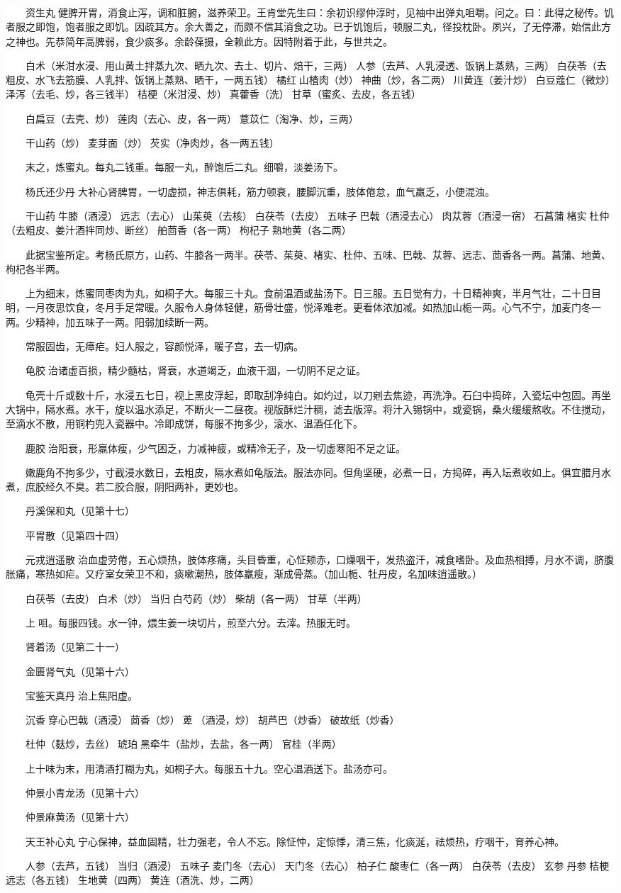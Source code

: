 　　资生丸 健脾开胃，消食止泻，调和脏腑，滋养荣卫。王肯堂先生曰：余初识缪仲淳时，见袖中出弹丸咀嚼。问之。曰：此得之秘传。饥者服之即饱，饱者服之即饥。因疏其方。余大善之，而颇不信其消食之功。已于饥饱后，顿服二丸，径投枕卧。夙兴，了无停滞，始信此方之神也。先恭简年高脾弱，食少痰多。余龄葆摄，全赖此方。因特附着于此，与世共之。

　　白术（米泔水浸、用山黄土拌蒸九次、晒九次、去土、切片、焙干，三两） 人参（去芦、人乳浸透、饭锅上蒸熟，三两） 白茯苓（去粗皮、水飞去筋膜、人乳拌、饭锅上蒸熟、晒干，一两五钱） 橘红 山楂肉（炒） 神曲（炒，各二两） 川黄连（姜汁炒） 白豆蔻仁（微炒） 泽泻（去毛、炒，各三钱半） 桔梗（米泔浸、炒） 真藿香（洗） 甘草（蜜炙、去皮，各五钱）

　　白扁豆（去壳、炒） 莲肉（去心、皮，各一两） 薏苡仁（淘净、炒，三两）

　　干山药（炒） 麦芽面（炒） 芡实（净肉炒，各一两五钱）

　　末之，炼蜜丸。每丸二钱重。每服一丸，醉饱后二丸。细嚼，淡姜汤下。

　　杨氏还少丹 大补心肾脾胃，一切虚损，神志俱耗，筋力顿衰，腰脚沉重，肢体倦怠，血气羸乏，小便混浊。

　　干山药 牛膝（酒浸） 远志（去心） 山茱萸（去核） 白茯苓（去皮） 五味子 巴戟（酒浸去心） 肉苁蓉（酒浸一宿） 石菖蒲 楮实 杜仲（去粗皮、姜汁酒拌同炒、断丝） 舶茴香（各一两） 枸杞子 熟地黄（各二两）

　　此据宝鉴所定。考杨氏原方，山药、牛膝各一两半。茯苓、茱萸、楮实、杜仲、五味、巴戟、苁蓉、远志、茴香各一两。菖蒲、地黄、枸杞各半两。

　　上为细末，炼蜜同枣肉为丸，如桐子大。每服三十丸。食前温酒或盐汤下。日三服。五日觉有力，十日精神爽，半月气壮，二十日目明，一月夜思饮食，冬月手足常暖。久服令人身体轻健，筋骨壮盛，悦泽难老。更看体浓加减。如热加山栀一两。心气不宁，加麦门冬一两。少精神，加五味子一两。阳弱加续断一两。

　　常服固齿，无瘴疟。妇人服之，容颜悦泽，暖子宫，去一切病。

　　龟胶 治诸虚百损，精少髓枯，肾衰，水道竭乏，血液干涸，一切阴不足之证。

　　龟壳十斤或数十斤，水浸五七日，视上黑皮浮起，即取刮净纯白。如灼过，以刀剜去焦迹，再洗净。石臼中捣碎，入瓷坛中包固。再坐大锅中，隔水煮。水干，旋以温水添足，不断火一二昼夜。视版酥烂汁稠，滤去版滓。将汁入锡锅中，或瓷锅，桑火缓缓熬收。不住搅动，至滴水不散，用铜杓兜入瓷器中。冷即成饼，每服不拘多少，滚水、温酒任化下。

　　鹿胶 治阳衰，形羸体瘦，少气困乏，力减神疲，或精冷无子，及一切虚寒阳不足之证。

　　嫩鹿角不拘多少，寸截浸水数日，去粗皮，隔水煮如龟版法。服法亦同。但角坚硬，必煮一日，方捣碎，再入坛煮收如上。俱宜腊月水煮，庶胶经久不臭。若二胶合服，阴阳两补，更妙也。

　　丹溪保和丸（见第十七）

　　平胃散（见第四十四）

　　元戎逍遥散 治血虚劳倦，五心烦热，肢体疼痛，头目昏重，心怔颊赤，口燥咽干，发热盗汗，减食嗜卧。及血热相搏，月水不调，脐腹胀痛，寒热如疟。又疗室女荣卫不和，痰嗽潮热，肢体羸瘦，渐成骨蒸。（加山栀、牡丹皮，名加味逍遥散。）

　　白茯苓（去皮） 白术（炒） 当归 白芍药（炒） 柴胡（各一两） 甘草（半两）

　　上 咀。每服四钱。水一钟，煨生姜一块切片，煎至六分。去滓。热服无时。

　　肾着汤（见第二十一）

　　金匮肾气丸（见第十六）

　　宝鉴天真丹 治上焦阳虚。

　　沉香 穿心巴戟（酒浸） 茴香（炒） 萆 （酒浸，炒） 胡芦巴（炒香） 破故纸（炒香）

　　杜仲（麸炒，去丝） 琥珀 黑牵牛（盐炒，去盐，各一两） 官桂（半两）

　　上十味为末，用清酒打糊为丸，如桐子大。每服五十九。空心温酒送下。盐汤亦可。

　　仲景小青龙汤（见第十六）

　　仲景麻黄汤（见第十六）

　　天王补心丸 宁心保神，益血固精，壮力强老，令人不忘。除怔忡，定惊悸，清三焦，化痰涎，祛烦热，疗咽干，育养心神。

　　人参（去芦，五钱） 当归（酒浸） 五味子 麦门冬（去心） 天门冬（去心） 柏子仁 酸枣仁（各一两） 白茯苓（去皮） 玄参 丹参 桔梗 远志（各五钱） 生地黄（四两） 黄连（酒洗、炒，二两）
